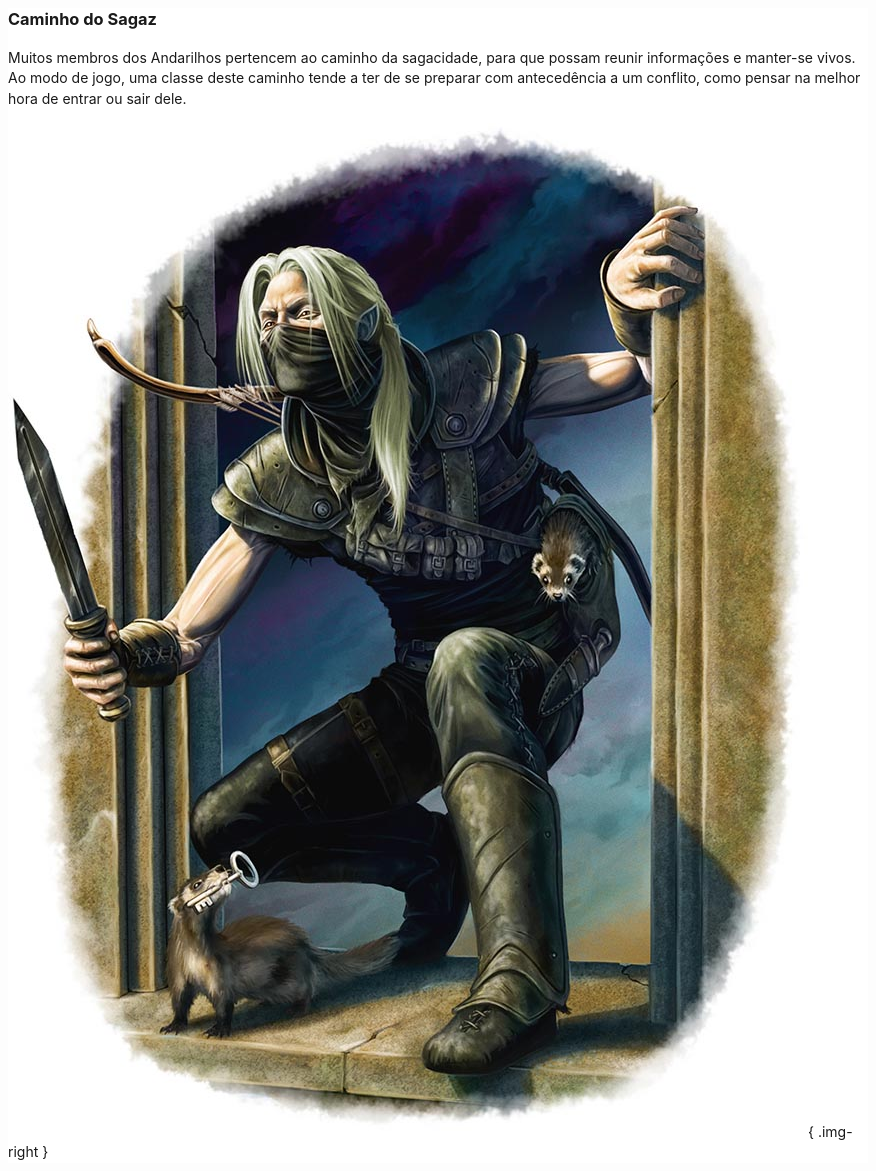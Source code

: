 
### Caminho do Sagaz
Muitos membros dos Andarilhos pertencem ao caminho da sagacidade, para que possam reunir informações e manter-se vivos. Ao modo de jogo, uma classe deste caminho tende a ter de se preparar com antecedência a um conflito, como pensar na melhor hora de entrar ou sair dele. 

![](/images/ladino.jpg){ .img-right }
